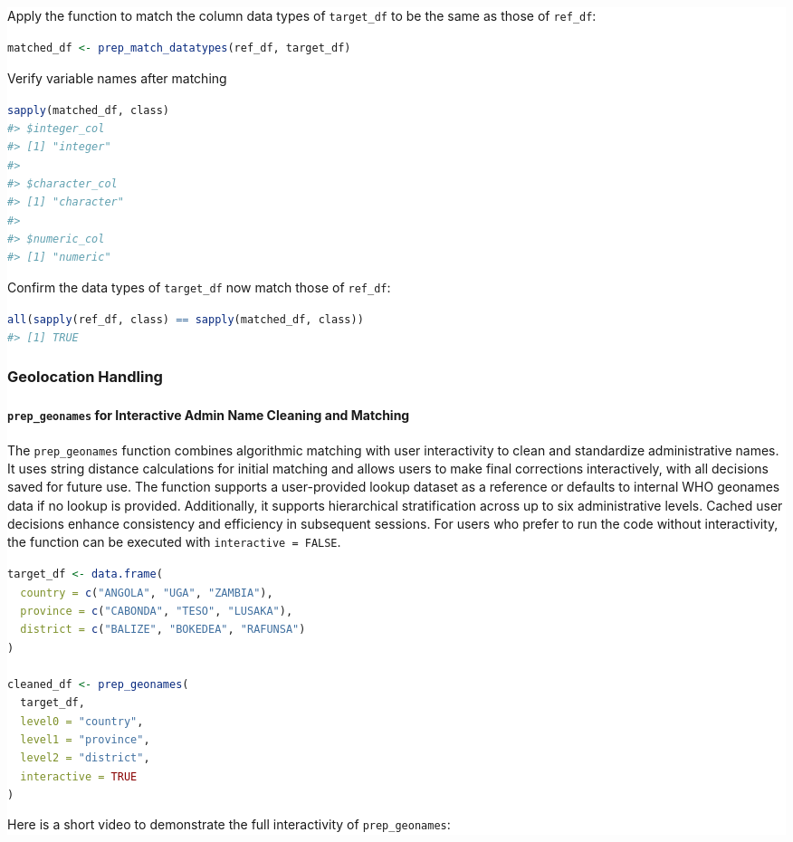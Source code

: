 Apply the function to match the column data types of `target_df` to be the same as those of `ref_df`:

```r
matched_df <- prep_match_datatypes(ref_df, target_df)
```

Verify variable names after matching

```r
sapply(matched_df, class)
#> $integer_col
#> [1] "integer"
#> 
#> $character_col
#> [1] "character"
#> 
#> $numeric_col
#> [1] "numeric"
```
Confirm the data types of `target_df` now match those of `ref_df`:

```r
all(sapply(ref_df, class) == sapply(matched_df, class))
#> [1] TRUE
```

### Geolocation Handling

#### `prep_geonames` for Interactive Admin Name Cleaning and Matching

The `prep_geonames` function combines algorithmic matching with user interactivity to clean and standardize administrative names. It uses string distance calculations for initial matching and allows users to make final corrections interactively, with all decisions saved for future use. The function supports a user-provided lookup dataset as a reference or defaults to internal WHO geonames data if no lookup is provided. Additionally, it supports hierarchical stratification across up to six administrative levels. Cached user decisions enhance consistency and efficiency in subsequent sessions. For users who prefer to run the code without interactivity, the function can be executed with `interactive = FALSE`.
 
```r
target_df <- data.frame(
  country = c("ANGOLA", "UGA", "ZAMBIA"),
  province = c("CABONDA", "TESO", "LUSAKA"),
  district = c("BALIZE", "BOKEDEA", "RAFUNSA")
)

cleaned_df <- prep_geonames(
  target_df,
  level0 = "country",
  level1 = "province",
  level2 = "district",
  interactive = TRUE
)
```
Here is a short video to demonstrate the full interactivity of `prep_geonames`:
